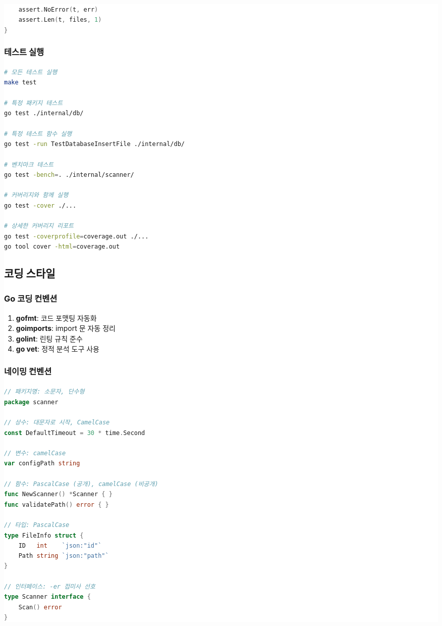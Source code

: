 ```go
    assert.NoError(t, err)
    assert.Len(t, files, 1)
}
```

### 테스트 실행

```bash
# 모든 테스트 실행
make test

# 특정 패키지 테스트
go test ./internal/db/

# 특정 테스트 함수 실행
go test -run TestDatabaseInsertFile ./internal/db/

# 벤치마크 테스트
go test -bench=. ./internal/scanner/

# 커버리지와 함께 실행
go test -cover ./...

# 상세한 커버리지 리포트
go test -coverprofile=coverage.out ./...
go tool cover -html=coverage.out
```

## 코딩 스타일

### Go 코딩 컨벤션

1. **gofmt**: 코드 포맷팅 자동화
2. **goimports**: import 문 자동 정리
3. **golint**: 린팅 규칙 준수
4. **go vet**: 정적 분석 도구 사용

### 네이밍 컨벤션

```go
// 패키지명: 소문자, 단수형
package scanner

// 상수: 대문자로 시작, CamelCase
const DefaultTimeout = 30 * time.Second

// 변수: camelCase
var configPath string

// 함수: PascalCase (공개), camelCase (비공개)
func NewScanner() *Scanner { }
func validatePath() error { }

// 타입: PascalCase
type FileInfo struct {
    ID   int    `json:"id"`
    Path string `json:"path"`
}

// 인터페이스: -er 접미사 선호
type Scanner interface {
    Scan() error
}
```